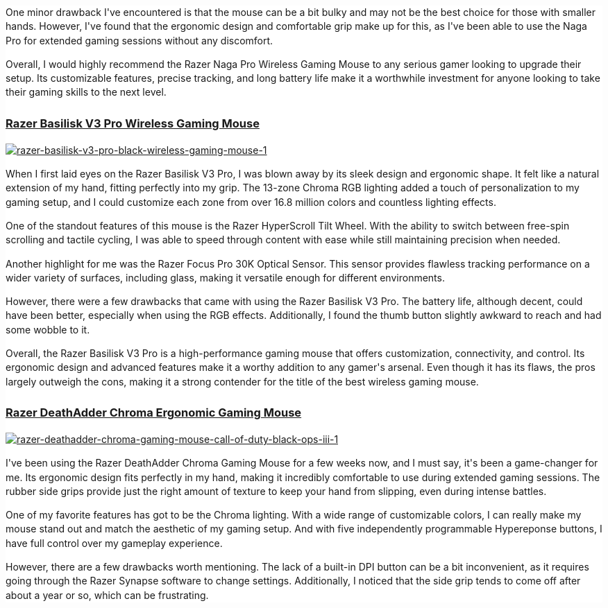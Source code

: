 One minor drawback I've encountered is that the mouse can be a bit bulky and may not be the best choice for those with smaller hands. However, I've found that the ergonomic design and comfortable grip make up for this, as I've been able to use the Naga Pro for extended gaming sessions without any discomfort. 

Overall, I would highly recommend the Razer Naga Pro Wireless Gaming Mouse to any serious gamer looking to upgrade their setup. Its customizable features, precise tracking, and long battery life make it a worthwhile investment for anyone looking to take their gaming skills to the next level. 


### [Razer Basilisk V3 Pro Wireless Gaming Mouse](https://serp.ly/@serpgames/amazon/razer-wireless-gaming-mouse?utm\_source=serpgames&utm\_medium=organic&utm\_campaign=website)

<div class="image"><a href="https://serp.ly/@serpgames/amazon/razer-wireless-gaming-mouse?utm_source=serpgames&utm_medium=organic&utm_campaign=website"><img alt="razer-basilisk-v3-pro-black-wireless-gaming-mouse-1" src="https://imagedelivery.net/vy2bglCGN6hEeWOnSe2c7A/razer-basilisk-v3-pro-black-wireless-gaming-mouse-1/w=720,h=540,fit=pad,background=black"/></a></div>

When I first laid eyes on the Razer Basilisk V3 Pro, I was blown away by its sleek design and ergonomic shape. It felt like a natural extension of my hand, fitting perfectly into my grip. The 13-zone Chroma RGB lighting added a touch of personalization to my gaming setup, and I could customize each zone from over 16.8 million colors and countless lighting effects. 

One of the standout features of this mouse is the Razer HyperScroll Tilt Wheel. With the ability to switch between free-spin scrolling and tactile cycling, I was able to speed through content with ease while still maintaining precision when needed. 

Another highlight for me was the Razer Focus Pro 30K Optical Sensor. This sensor provides flawless tracking performance on a wider variety of surfaces, including glass, making it versatile enough for different environments. 

However, there were a few drawbacks that came with using the Razer Basilisk V3 Pro. The battery life, although decent, could have been better, especially when using the RGB effects. Additionally, I found the thumb button slightly awkward to reach and had some wobble to it. 

Overall, the Razer Basilisk V3 Pro is a high-performance gaming mouse that offers customization, connectivity, and control. Its ergonomic design and advanced features make it a worthy addition to any gamer's arsenal. Even though it has its flaws, the pros largely outweigh the cons, making it a strong contender for the title of the best wireless gaming mouse. 


### [Razer DeathAdder Chroma Ergonomic Gaming Mouse](https://serp.ly/@serpgames/amazon/razer-wireless-gaming-mouse?utm\_source=serpgames&utm\_medium=organic&utm\_campaign=website)

<div class="image"><a href="https://serp.ly/@serpgames/amazon/razer-wireless-gaming-mouse?utm_source=serpgames&utm_medium=organic&utm_campaign=website"><img alt="razer-deathadder-chroma-gaming-mouse-call-of-duty-black-ops-iii-1" src="https://imagedelivery.net/vy2bglCGN6hEeWOnSe2c7A/razer-deathadder-chroma-gaming-mouse-call-of-duty-black-ops-iii-1/w=720,h=540,fit=pad,background=black"/></a></div>

I've been using the Razer DeathAdder Chroma Gaming Mouse for a few weeks now, and I must say, it's been a game-changer for me. Its ergonomic design fits perfectly in my hand, making it incredibly comfortable to use during extended gaming sessions. The rubber side grips provide just the right amount of texture to keep your hand from slipping, even during intense battles. 

One of my favorite features has got to be the Chroma lighting. With a wide range of customizable colors, I can really make my mouse stand out and match the aesthetic of my gaming setup. And with five independently programmable Hypereponse buttons, I have full control over my gameplay experience. 

However, there are a few drawbacks worth mentioning. The lack of a built-in DPI button can be a bit inconvenient, as it requires going through the Razer Synapse software to change settings. Additionally, I noticed that the side grip tends to come off after about a year or so, which can be frustrating. 
